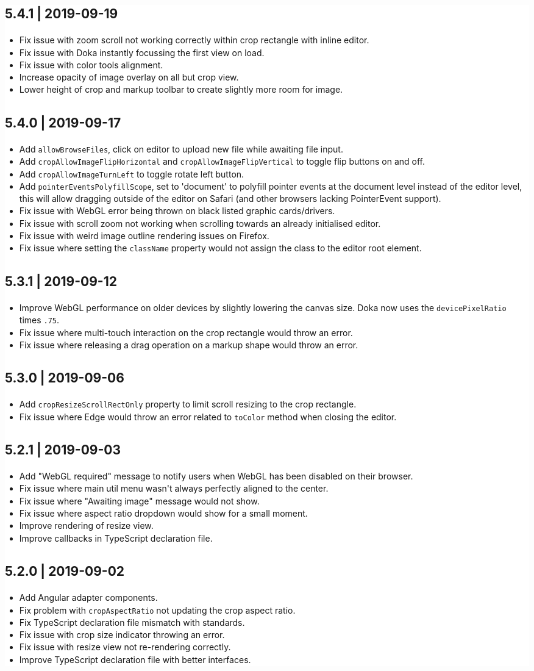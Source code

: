 ## 5.4.1 | 2019-09-19

- Fix issue with zoom scroll not working correctly within crop rectangle with inline editor.
- Fix issue with Doka instantly focussing the first view on load.
- Fix issue with color tools alignment.
- Increase opacity of image overlay on all but crop view.
- Lower height of crop and markup toolbar to create slightly more room for image.

## 5.4.0 | 2019-09-17

- Add `allowBrowseFiles`, click on editor to upload new file while awaiting file input.
- Add `cropAllowImageFlipHorizontal` and `cropAllowImageFlipVertical` to toggle flip buttons on and off.
- Add `cropAllowImageTurnLeft` to toggle rotate left button.
- Add `pointerEventsPolyfillScope`, set to 'document' to polyfill pointer events at the document level instead of the editor level, this will allow dragging outside of the editor on Safari (and other browsers lacking PointerEvent support).
- Fix issue with WebGL error being thrown on black listed graphic cards/drivers.
- Fix issue with scroll zoom not working when scrolling towards an already initialised editor.
- Fix issue with weird image outline rendering issues on Firefox.
- Fix issue where setting the `className` property would not assign the class to the editor root element.

## 5.3.1 | 2019-09-12

- Improve WebGL performance on older devices by slightly lowering the canvas size. Doka now uses the `devicePixelRatio` times `.75`.
- Fix issue where multi-touch interaction on the crop rectangle would throw an error.
- Fix issue where releasing a drag operation on a markup shape would throw an error.

## 5.3.0 | 2019-09-06

- Add `cropResizeScrollRectOnly` property to limit scroll resizing to the crop rectangle.
- Fix issue where Edge would throw an error related to `toColor` method when closing the editor.

## 5.2.1 | 2019-09-03

- Add "WebGL required" message to notify users when WebGL has been disabled on their browser.
- Fix issue where main util menu wasn't always perfectly aligned to the center.
- Fix issue where "Awaiting image" message would not show.
- Fix issue where aspect ratio dropdown would show for a small moment.
- Improve rendering of resize view.
- Improve callbacks in TypeScript declaration file.

## 5.2.0 | 2019-09-02

- Add Angular adapter components.
- Fix problem with `cropAspectRatio` not updating the crop aspect ratio.
- Fix TypeScript declaration file mismatch with standards.
- Fix issue with crop size indicator throwing an error.
- Fix issue with resize view not re-rendering correctly.
- Improve TypeScript declaration file with better interfaces.
